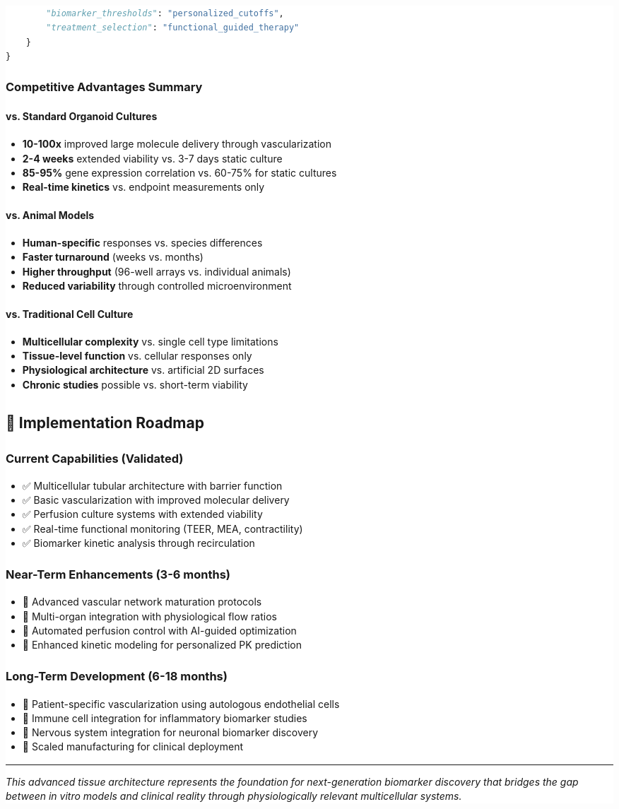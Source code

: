 ```python
        "biomarker_thresholds": "personalized_cutoffs",
        "treatment_selection": "functional_guided_therapy"
    }
}
```

### **Competitive Advantages Summary**

#### **vs. Standard Organoid Cultures**
- **10-100x** improved large molecule delivery through vascularization
- **2-4 weeks** extended viability vs. 3-7 days static culture
- **85-95%** gene expression correlation vs. 60-75% for static cultures
- **Real-time kinetics** vs. endpoint measurements only

#### **vs. Animal Models**
- **Human-specific** responses vs. species differences
- **Faster turnaround** (weeks vs. months)
- **Higher throughput** (96-well arrays vs. individual animals)
- **Reduced variability** through controlled microenvironment

#### **vs. Traditional Cell Culture**
- **Multicellular complexity** vs. single cell type limitations
- **Tissue-level function** vs. cellular responses only
- **Physiological architecture** vs. artificial 2D surfaces
- **Chronic studies** possible vs. short-term viability

## 🎯 Implementation Roadmap

### **Current Capabilities (Validated)**
- ✅ Multicellular tubular architecture with barrier function
- ✅ Basic vascularization with improved molecular delivery
- ✅ Perfusion culture systems with extended viability
- ✅ Real-time functional monitoring (TEER, MEA, contractility)
- ✅ Biomarker kinetic analysis through recirculation

### **Near-Term Enhancements (3-6 months)**
- 🔄 Advanced vascular network maturation protocols
- 🔄 Multi-organ integration with physiological flow ratios
- 🔄 Automated perfusion control with AI-guided optimization
- 🔄 Enhanced kinetic modeling for personalized PK prediction

### **Long-Term Development (6-18 months)**
- 🔮 Patient-specific vascularization using autologous endothelial cells
- 🔮 Immune cell integration for inflammatory biomarker studies
- 🔮 Nervous system integration for neuronal biomarker discovery
- 🔮 Scaled manufacturing for clinical deployment

---

*This advanced tissue architecture represents the foundation for next-generation biomarker discovery that bridges the gap between in vitro models and clinical reality through physiologically relevant multicellular systems.*
